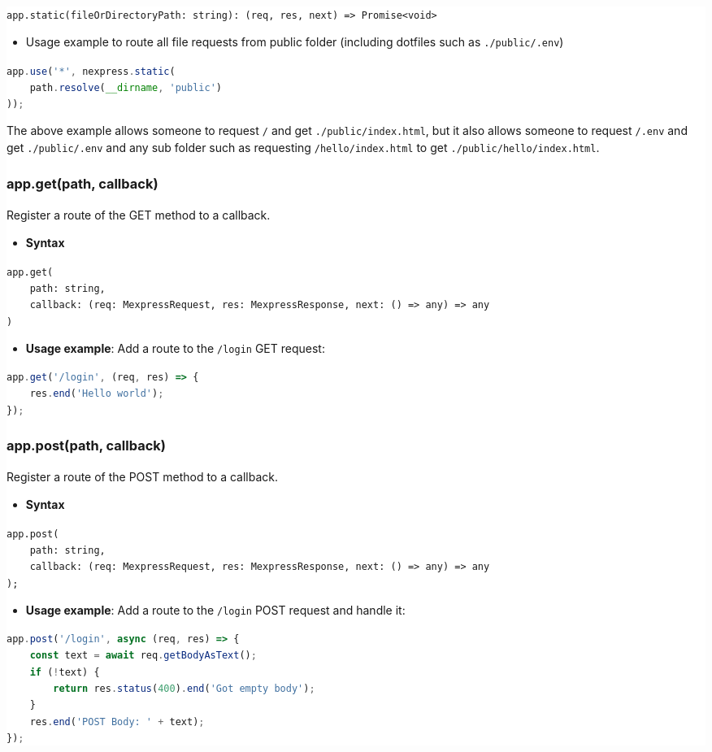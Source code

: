 ```text
app.static(fileOrDirectoryPath: string): (req, res, next) => Promise<void>
```

 - Usage example to route all file requests from public folder (including dotfiles such as `./public/.env`)

```js
app.use('*', nexpress.static(
    path.resolve(__dirname, 'public')
));
```

The above example allows someone to request `/` and get `./public/index.html`, but it also allows someone to request `/.env` and get `./public/.env` and any sub folder such as requesting `/hello/index.html` to get `./public/hello/index.html`.

### app.get(path, callback)

Register a route of the GET method to a callback.

 - **Syntax**

```text
app.get(
    path: string,
    callback: (req: MexpressRequest, res: MexpressResponse, next: () => any) => any
)
```

 - **Usage example**: Add a route to the `/login` GET request:

```js
app.get('/login', (req, res) => {
    res.end('Hello world');
});
```

### app.post(path, callback)

Register a route of the POST method to a callback.

- **Syntax**

```text
app.post(
    path: string,
    callback: (req: MexpressRequest, res: MexpressResponse, next: () => any) => any
);
```

- **Usage example**: Add a route to the `/login` POST request and handle it:

```js
app.post('/login', async (req, res) => {
    const text = await req.getBodyAsText();
    if (!text) {
        return res.status(400).end('Got empty body');
    }
    res.end('POST Body: ' + text);
});
```
